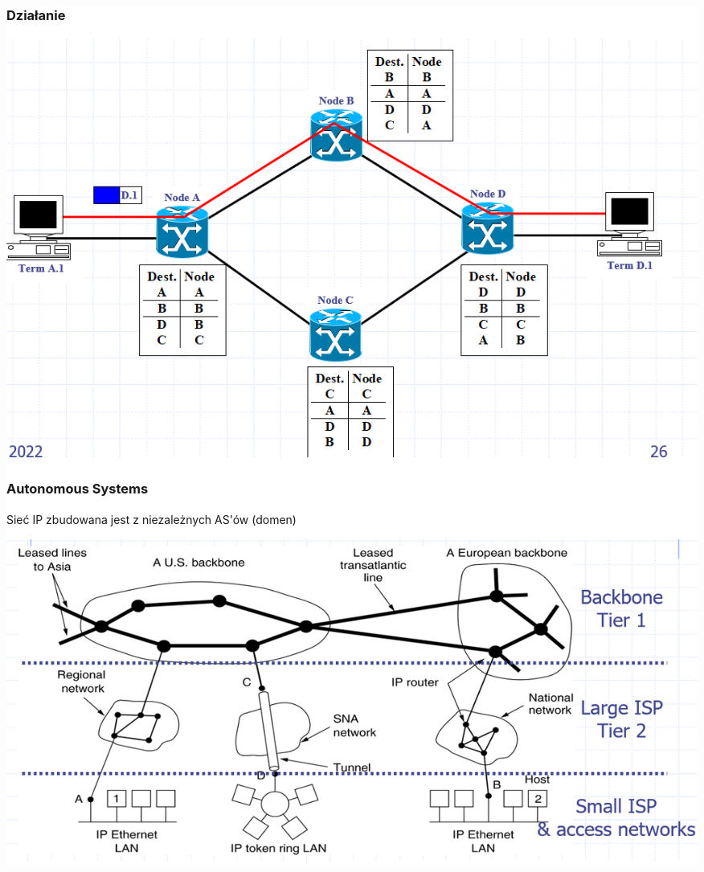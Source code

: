 ### Działanie

<img src="img/6.png" style="zoom:100%;" />

### Autonomous Systems

Sieć IP zbudowana jest z niezależnych AS'ów (domen)

<img src="img/7.png" style="zoom:100%;" />
